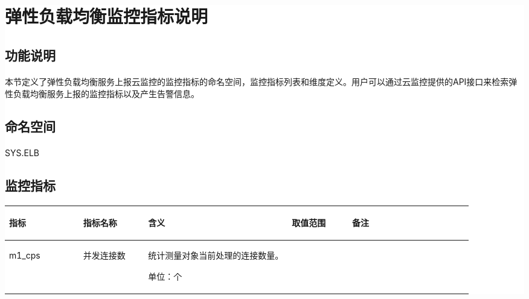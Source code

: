 # 弹性负载均衡监控指标说明<a name="zh-cn_topic_0109418599"></a>

## 功能说明<a name="zh-cn_topic_0021772779_zh-cn_topic_0021733202_section58478819162452"></a>

本节定义了弹性负载均衡服务上报云监控的监控指标的命名空间，监控指标列表和维度定义。用户可以通过云监控提供的API接口来检索弹性负载均衡服务上报的监控指标以及产生告警信息。

## 命名空间<a name="zh-cn_topic_0021772779_zh-cn_topic_0021733202_section40749874162521"></a>

SYS.ELB

## 监控指标<a name="zh-cn_topic_0021772779_zh-cn_topic_0021733202_section3001861162535"></a>

<a name="zh-cn_topic_0021772779_zh-cn_topic_0021733202_table42148186162545"></a>
<table><thead align="left"><tr id="zh-cn_topic_0021772779_zh-cn_topic_0021733202_row13442348162545"><th class="cellrowborder" valign="top" width="16.001600160016%" id="mcps1.1.6.1.1"><p id="zh-cn_topic_0021772779_zh-cn_topic_0021733202_p1577902162545"><a name="zh-cn_topic_0021772779_zh-cn_topic_0021733202_p1577902162545"></a><a name="zh-cn_topic_0021772779_zh-cn_topic_0021733202_p1577902162545"></a>指标</p>
</th>
<th class="cellrowborder" valign="top" width="14.001400140014%" id="mcps1.1.6.1.2"><p id="zh-cn_topic_0021772779_zh-cn_topic_0021733202_p11494523173333"><a name="zh-cn_topic_0021772779_zh-cn_topic_0021733202_p11494523173333"></a><a name="zh-cn_topic_0021772779_zh-cn_topic_0021733202_p11494523173333"></a>指标名称</p>
</th>
<th class="cellrowborder" valign="top" width="31.003100310031%" id="mcps1.1.6.1.3"><p id="zh-cn_topic_0021772779_zh-cn_topic_0021733202_p60701241162545"><a name="zh-cn_topic_0021772779_zh-cn_topic_0021733202_p60701241162545"></a><a name="zh-cn_topic_0021772779_zh-cn_topic_0021733202_p60701241162545"></a>含义</p>
</th>
<th class="cellrowborder" valign="top" width="13.001300130013%" id="mcps1.1.6.1.4"><p id="zh-cn_topic_0021772779_zh-cn_topic_0021733202_p24514578162614"><a name="zh-cn_topic_0021772779_zh-cn_topic_0021733202_p24514578162614"></a><a name="zh-cn_topic_0021772779_zh-cn_topic_0021733202_p24514578162614"></a>取值范围</p>
</th>
<th class="cellrowborder" valign="top" width="25.992599259925992%" id="mcps1.1.6.1.5"><p id="zh-cn_topic_0021772779_zh-cn_topic_0021733202_p1087942816275"><a name="zh-cn_topic_0021772779_zh-cn_topic_0021733202_p1087942816275"></a><a name="zh-cn_topic_0021772779_zh-cn_topic_0021733202_p1087942816275"></a>备注</p>
</th>
</tr>
</thead>
<tbody><tr id="zh-cn_topic_0021772779_zh-cn_topic_0021733202_row9440258162545"><td class="cellrowborder" valign="top" width="16.001600160016%" headers="mcps1.1.6.1.1 "><p id="zh-cn_topic_0021772779_zh-cn_topic_0021733202_p26463451162545"><a name="zh-cn_topic_0021772779_zh-cn_topic_0021733202_p26463451162545"></a><a name="zh-cn_topic_0021772779_zh-cn_topic_0021733202_p26463451162545"></a>m1_cps</p>
</td>
<td class="cellrowborder" valign="top" width="14.001400140014%" headers="mcps1.1.6.1.2 "><p id="zh-cn_topic_0021772779_zh-cn_topic_0021733202_p58641209173333"><a name="zh-cn_topic_0021772779_zh-cn_topic_0021733202_p58641209173333"></a><a name="zh-cn_topic_0021772779_zh-cn_topic_0021733202_p58641209173333"></a>并发连接数</p>
</td>
<td class="cellrowborder" valign="top" width="31.003100310031%" headers="mcps1.1.6.1.3 "><p id="p27674491359"><a name="p27674491359"></a><a name="p27674491359"></a>统计测量对象当前处理的连接数量。</p>
<p id="zh-cn_topic_0021772779_zh-cn_topic_0021733202_p63164756162545"><a name="zh-cn_topic_0021772779_zh-cn_topic_0021733202_p63164756162545"></a><a name="zh-cn_topic_0021772779_zh-cn_topic_0021733202_p63164756162545"></a>单位：个</p>
</td>